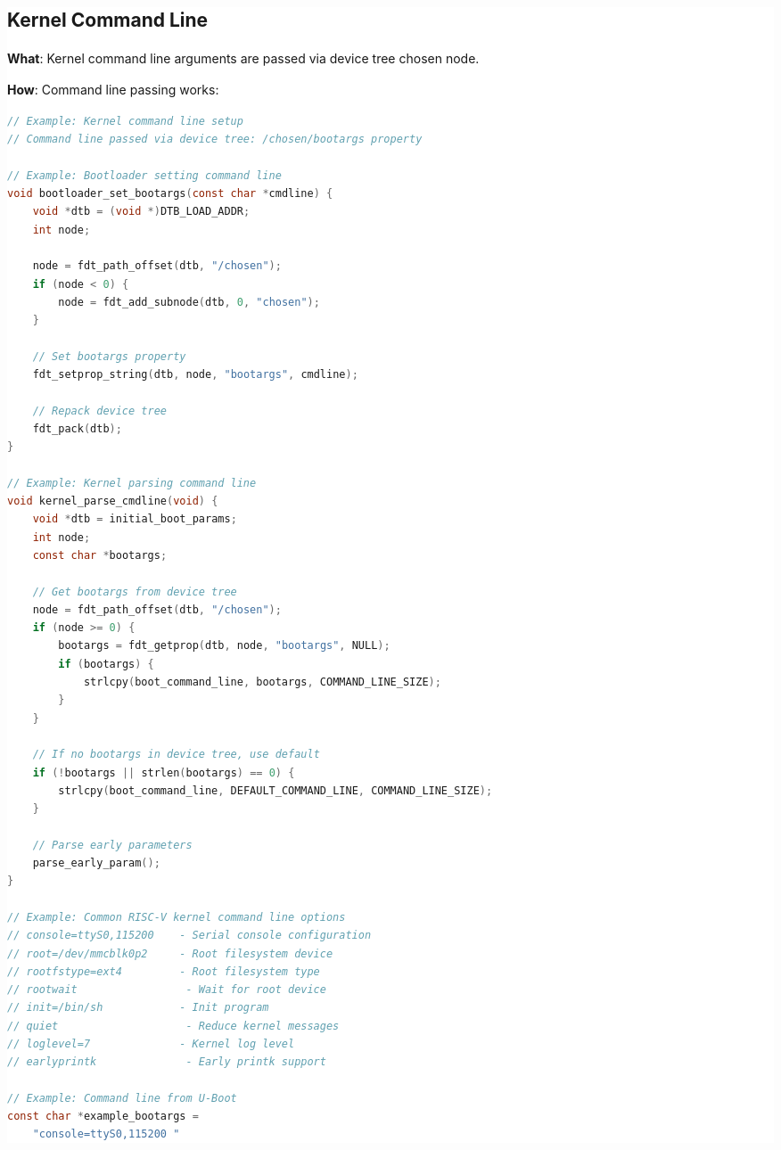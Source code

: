 ## Kernel Command Line

**What**: Kernel command line arguments are passed via device tree chosen node.

**How**: Command line passing works:

```c
// Example: Kernel command line setup
// Command line passed via device tree: /chosen/bootargs property

// Example: Bootloader setting command line
void bootloader_set_bootargs(const char *cmdline) {
    void *dtb = (void *)DTB_LOAD_ADDR;
    int node;

    node = fdt_path_offset(dtb, "/chosen");
    if (node < 0) {
        node = fdt_add_subnode(dtb, 0, "chosen");
    }

    // Set bootargs property
    fdt_setprop_string(dtb, node, "bootargs", cmdline);

    // Repack device tree
    fdt_pack(dtb);
}

// Example: Kernel parsing command line
void kernel_parse_cmdline(void) {
    void *dtb = initial_boot_params;
    int node;
    const char *bootargs;

    // Get bootargs from device tree
    node = fdt_path_offset(dtb, "/chosen");
    if (node >= 0) {
        bootargs = fdt_getprop(dtb, node, "bootargs", NULL);
        if (bootargs) {
            strlcpy(boot_command_line, bootargs, COMMAND_LINE_SIZE);
        }
    }

    // If no bootargs in device tree, use default
    if (!bootargs || strlen(bootargs) == 0) {
        strlcpy(boot_command_line, DEFAULT_COMMAND_LINE, COMMAND_LINE_SIZE);
    }

    // Parse early parameters
    parse_early_param();
}

// Example: Common RISC-V kernel command line options
// console=ttyS0,115200    - Serial console configuration
// root=/dev/mmcblk0p2     - Root filesystem device
// rootfstype=ext4         - Root filesystem type
// rootwait                 - Wait for root device
// init=/bin/sh            - Init program
// quiet                    - Reduce kernel messages
// loglevel=7              - Kernel log level
// earlyprintk              - Early printk support

// Example: Command line from U-Boot
const char *example_bootargs =
    "console=ttyS0,115200 "
```